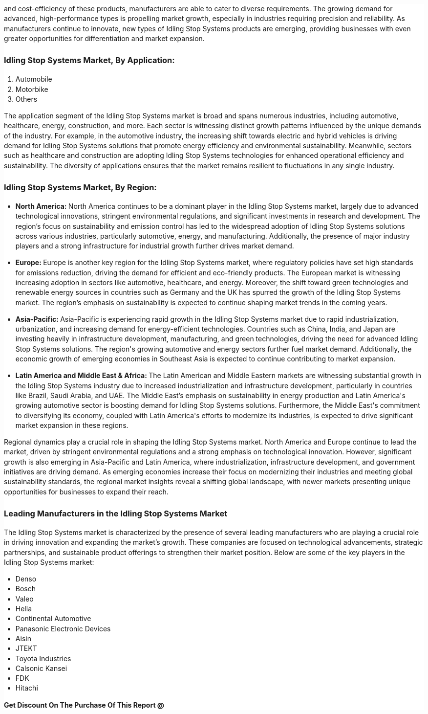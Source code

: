 and cost-efficiency of these products, manufacturers are able to cater to diverse requirements. The growing demand for advanced, high-performance types is propelling market growth, especially in industries requiring precision and reliability. As manufacturers continue to innovate, new types of Idling Stop Systems products are emerging, providing businesses with even greater opportunities for differentiation and market expansion.</p><h3>Idling Stop Systems Market,&nbsp;By Application:</h3><ol><li>Automobile<li> Motorbike<li> Others</li></ol><p>The application segment of the Idling Stop Systems market is broad and spans numerous industries, including automotive, healthcare, energy, construction, and more. Each sector is witnessing distinct growth patterns influenced by the unique demands of the industry. For example, in the automotive industry, the increasing shift towards electric and hybrid vehicles is driving demand for Idling Stop Systems solutions that promote energy efficiency and environmental sustainability. Meanwhile, sectors such as healthcare and construction are adopting Idling Stop Systems technologies for enhanced operational efficiency and sustainability. The diversity of applications ensures that the market remains resilient to fluctuations in any single industry.</p><h3>Idling Stop Systems Market, By Region:</h3><ul><li><p><strong>North America:&nbsp;</strong>North America continues to be a dominant player in the Idling Stop Systems market, largely due to advanced technological innovations, stringent environmental regulations, and significant investments in research and development. The region&rsquo;s focus on sustainability and emission control has led to the widespread adoption of Idling Stop Systems solutions across various industries, particularly automotive, energy, and manufacturing. Additionally, the presence of major industry players and a strong infrastructure for industrial growth further drives market demand.</p></li><li><p><strong><strong>Europe:&nbsp;</strong></strong>Europe is another key region for the Idling Stop Systems market, where regulatory policies have set high standards for emissions reduction, driving the demand for efficient and eco-friendly products. The European market is witnessing increasing adoption in sectors like automotive, healthcare, and energy. Moreover, the shift toward green technologies and renewable energy sources in countries such as Germany and the UK has spurred the growth of the Idling Stop Systems market. The region&rsquo;s emphasis on sustainability is expected to continue shaping market trends in the coming years.</p></li><li><p><strong><strong>Asia-Pacific:&nbsp;</strong></strong>Asia-Pacific is experiencing rapid growth in the Idling Stop Systems market due to rapid industrialization, urbanization, and increasing demand for energy-efficient technologies. Countries such as China, India, and Japan are investing heavily in infrastructure development, manufacturing, and green technologies, driving the need for advanced Idling Stop Systems solutions. The region's growing automotive and energy sectors further fuel market demand. Additionally, the economic growth of emerging economies in Southeast Asia is expected to continue contributing to market expansion.</p></li><li><p><strong><strong>Latin America and Middle East &amp; Africa:&nbsp;</strong></strong>The Latin American and Middle Eastern markets are witnessing substantial growth in the Idling Stop Systems industry due to increased industrialization and infrastructure development, particularly in countries like Brazil, Saudi Arabia, and UAE. The Middle East&rsquo;s emphasis on sustainability in energy production and Latin America's growing automotive sector is boosting demand for Idling Stop Systems solutions. Furthermore, the Middle East's commitment to diversifying its economy, coupled with Latin America's efforts to modernize its industries, is expected to drive significant market expansion in these regions.</p></li></ul><p>Regional dynamics play a crucial role in shaping the Idling Stop Systems market. North America and Europe continue to lead the market, driven by stringent environmental regulations and a strong emphasis on technological innovation. However, significant growth is also emerging in Asia-Pacific and Latin America, where industrialization, infrastructure development, and government initiatives are driving demand. As emerging economies increase their focus on modernizing their industries and meeting global sustainability standards, the regional market insights reveal a shifting global landscape, with newer markets presenting unique opportunities for businesses to expand their reach.</p><h3><strong>Leading Manufacturers in the Idling Stop Systems Market</strong></h3><p>The Idling Stop Systems market is characterized by the presence of several leading manufacturers who are playing a crucial role in driving innovation and expanding the market&rsquo;s growth. These companies are focused on technological advancements, strategic partnerships, and sustainable product offerings to strengthen their market position. Below are some of the key players in the Idling Stop Systems market:</p></div><div class="article-main__content" data-test-id="publishing-text-block"><ul><li><span class="">Denso<li> Bosch<li> Valeo<li> Hella<li> Continental Automotive<li> Panasonic Electronic Devices<li> Aisin<li> JTEKT<li> Toyota Industries<li> Calsonic Kansei<li> FDK<li> Hitachi</span></li></ul></div><div class="article-main__content" data-test-id="publishing-text-block"><p><span class="font-[700]"><strong>Get Discount On The Purchase Of This Report @</strong>